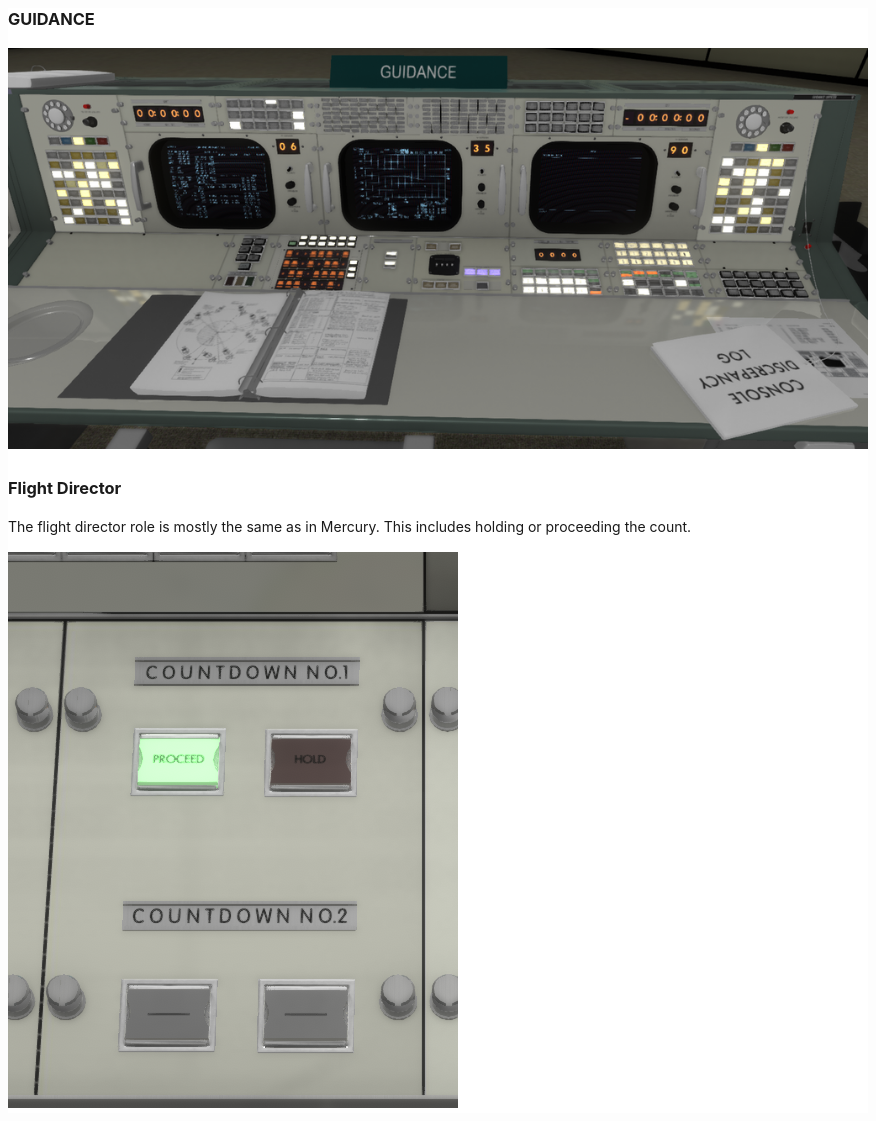 ### GUIDANCE

![](./images/main-room/dummy-guidance-01-v0_7601.png)

### Flight Director

The flight director role is mostly the same as in Mercury. This includes holding or proceeding the count.

![](./images/main-room/flight-countdown-1-proceed-v0_8093.png)